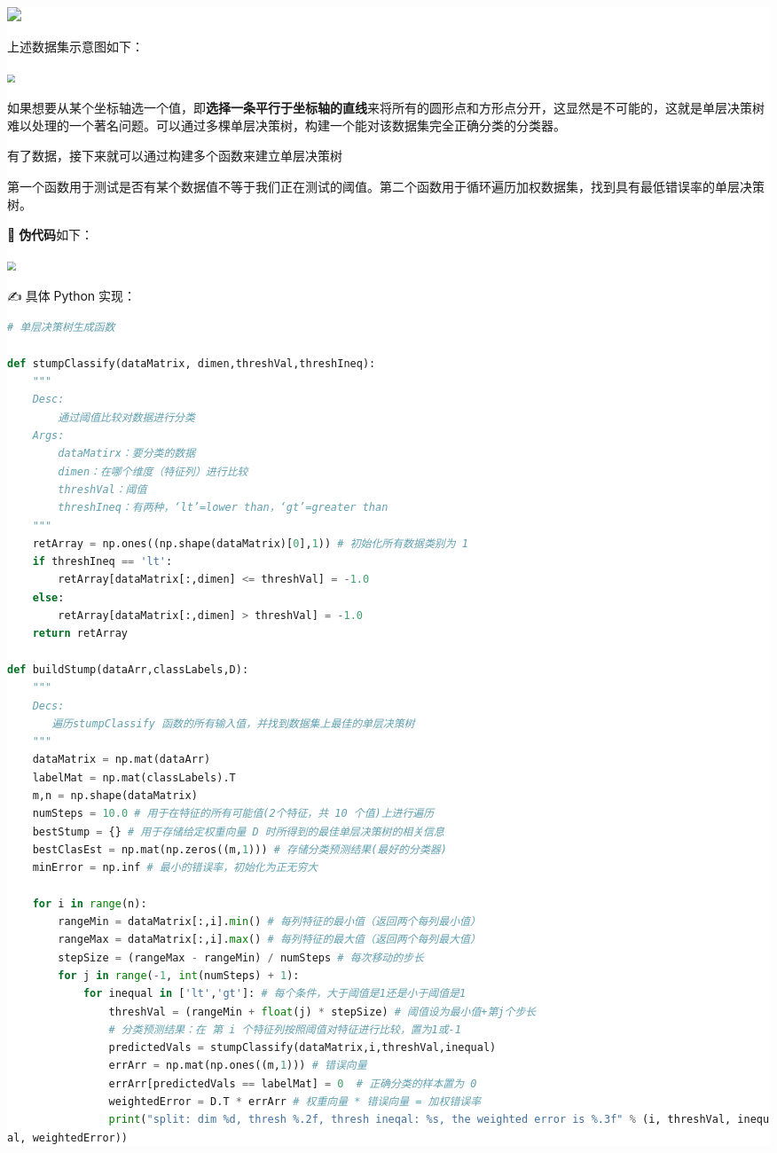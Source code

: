 ![](https://gitee.com/veal98/images/raw/master/img/20200716101032.png)

上述数据集示意图如下：

<img src="https://gitee.com/veal98/images/raw/master/img/20200716100701.png" style="zoom: 55%;" />

如果想要从某个坐标轴选一个值，即**选择一条平行于坐标轴的直线**来将所有的圆形点和方形点分开，这显然是不可能的，这就是单层决策树难以处理的一个著名问题。可以通过多棵单层决策树，构建一个能对该数据集完全正确分类的分类器。

有了数据，接下来就可以通过构建多个函数来建立单层决策树

第一个函数用于测试是否有某个数据值不等于我们正在测试的阈值。第二个函数用于循环遍历加权数据集，找到具有最低错误率的单层决策树。

📜 **伪代码**如下：

<img src="https://gitee.com/veal98/images/raw/master/img/20200716101337.png" style="zoom: 60%;" />

✍ 具体 Python 实现：

```python
# 单层决策树生成函数

def stumpClassify(dataMatrix, dimen,threshVal,threshIneq):
    """
    Desc:
        通过阈值比较对数据进行分类
    Args:
        dataMatirx：要分类的数据
        dimen：在哪个维度（特征列）进行比较
        threshVal：阈值
        threshIneq：有两种，‘lt’=lower than，‘gt’=greater than
    """
    retArray = np.ones((np.shape(dataMatrix)[0],1)) # 初始化所有数据类别为 1
    if threshIneq == 'lt':
        retArray[dataMatrix[:,dimen] <= threshVal] = -1.0
    else:
        retArray[dataMatrix[:,dimen] > threshVal] = -1.0
    return retArray

def buildStump(dataArr,classLabels,D):
    """
    Decs:
       遍历stumpClassify 函数的所有输入值，并找到数据集上最佳的单层决策树
    """
    dataMatrix = np.mat(dataArr)
    labelMat = np.mat(classLabels).T
    m,n = np.shape(dataMatrix)
    numSteps = 10.0 # 用于在特征的所有可能值(2个特征，共 10 个值)上进行遍历
    bestStump = {} # 用于存储给定权重向量 D 时所得到的最佳单层决策树的相关信息
    bestClasEst = np.mat(np.zeros((m,1))) # 存储分类预测结果(最好的分类器)
    minError = np.inf # 最小的错误率，初始化为正无穷大
    
    for i in range(n):
        rangeMin = dataMatrix[:,i].min() # 每列特征的最小值（返回两个每列最小值）
        rangeMax = dataMatrix[:,i].max() # 每列特征的最大值（返回两个每列最大值）
        stepSize = (rangeMax - rangeMin) / numSteps # 每次移动的步长
        for j in range(-1, int(numSteps) + 1):
            for inequal in ['lt','gt']: # 每个条件，大于阈值是1还是小于阈值是1
                threshVal = (rangeMin + float(j) * stepSize) # 阈值设为最小值+第j个步长
                # 分类预测结果：在 第 i 个特征列按照阈值对特征进行比较，置为1或-1
                predictedVals = stumpClassify(dataMatrix,i,threshVal,inequal)
                errArr = np.mat(np.ones((m,1))) # 错误向量
                errArr[predictedVals == labelMat] = 0  # 正确分类的样本置为 0 
                weightedError = D.T * errArr # 权重向量 * 错误向量 = 加权错误率
                print("split: dim %d, thresh %.2f, thresh ineqal: %s, the weighted error is %.3f" % (i, threshVal, inequal, weightedError))
```